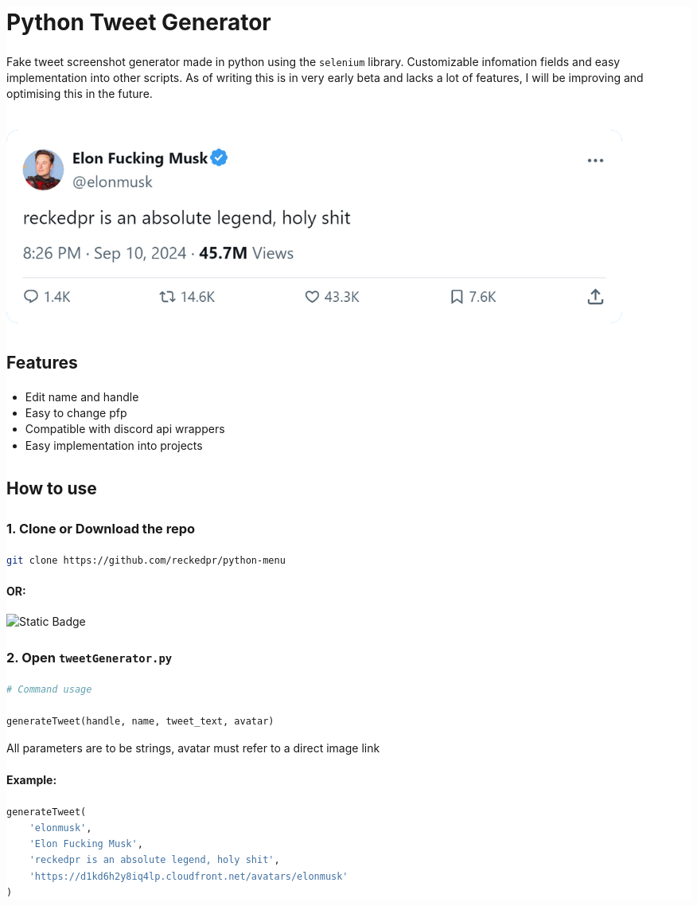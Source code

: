 # Python Tweet Generator
Fake tweet screenshot generator made in python using the `selenium` library. Customizable infomation fields and easy implementation into other scripts. As of writing this is in very early beta and lacks a lot of features, I will be improving and optimising this in the future.

\
<img src="https://raw.githubusercontent.com/reckedpr/python-tweet/refs/heads/main/images/tweet-preview.png" width="90%" alt="Fake @elonmusk tweet">

## Features
- Edit name and handle
- Easy to change pfp
- Compatible with discord api wrappers
- Easy implementation into projects

## How to use
### 1. Clone or Download the repo
```bash
git clone https://github.com/reckedpr/python-menu
```
#### OR:
![Static Badge](https://img.shields.io/badge/download%20repo-29903b?style=for-the-badge&logoColor=white&link=https%3A%2F%2Fgithub.com%2Freckedpr%2Fpython-menu%2Farchive%2Frefs%2Fheads%2Fmain.zip)

### 2. Open `tweetGenerator.py`
```python
# Command usage

generateTweet(handle, name, tweet_text, avatar)
```
All parameters are to be strings, avatar must refer to a direct image link

#### Example:

```python
generateTweet(
    'elonmusk',
    'Elon Fucking Musk',
    'reckedpr is an absolute legend, holy shit',
    'https://d1kd6h2y8iq4lp.cloudfront.net/avatars/elonmusk'
)
```

